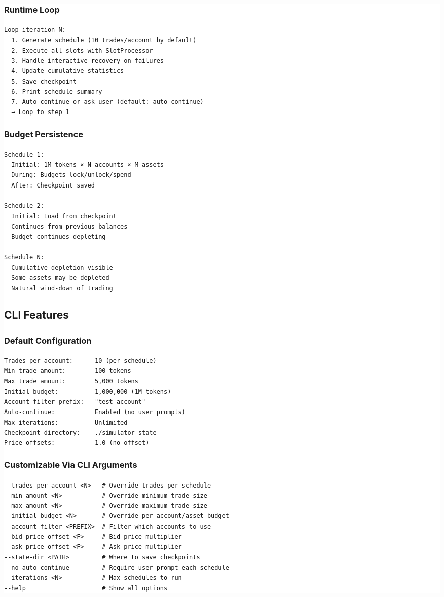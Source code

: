 ### Runtime Loop
```
Loop iteration N:
  1. Generate schedule (10 trades/account by default)
  2. Execute all slots with SlotProcessor
  3. Handle interactive recovery on failures
  4. Update cumulative statistics
  5. Save checkpoint
  6. Print schedule summary
  7. Auto-continue or ask user (default: auto-continue)
  → Loop to step 1
```

### Budget Persistence
```
Schedule 1:
  Initial: 1M tokens × N accounts × M assets
  During: Budgets lock/unlock/spend
  After: Checkpoint saved

Schedule 2:
  Initial: Load from checkpoint
  Continues from previous balances
  Budget continues depleting

Schedule N:
  Cumulative depletion visible
  Some assets may be depleted
  Natural wind-down of trading
```

## CLI Features

### Default Configuration
```
Trades per account:      10 (per schedule)
Min trade amount:        100 tokens
Max trade amount:        5,000 tokens
Initial budget:          1,000,000 (1M tokens)
Account filter prefix:   "test-account"
Auto-continue:           Enabled (no user prompts)
Max iterations:          Unlimited
Checkpoint directory:    ./simulator_state
Price offsets:           1.0 (no offset)
```

### Customizable Via CLI Arguments
```
--trades-per-account <N>   # Override trades per schedule
--min-amount <N>           # Override minimum trade size
--max-amount <N>           # Override maximum trade size
--initial-budget <N>       # Override per-account/asset budget
--account-filter <PREFIX>  # Filter which accounts to use
--bid-price-offset <F>     # Bid price multiplier
--ask-price-offset <F>     # Ask price multiplier
--state-dir <PATH>         # Where to save checkpoints
--no-auto-continue         # Require user prompt each schedule
--iterations <N>           # Max schedules to run
--help                     # Show all options
```
